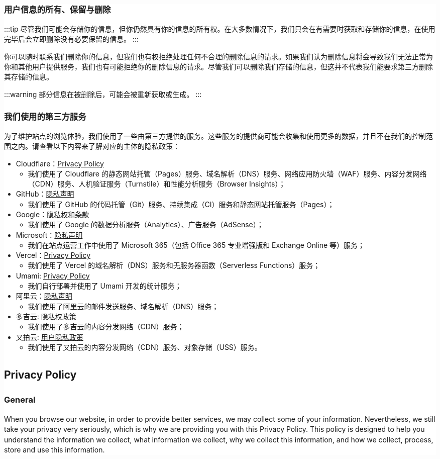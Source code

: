 ### 用户信息的所有、保留与删除

:::tip
尽管我们可能会存储你的信息，但你仍然具有你的信息的所有权。在大多数情况下，我们只会在有需要时获取和存储你的信息，在使用完毕后会立即删除没有必要保留的信息。
:::

你可以随时联系我们删除你的信息，但我们也有权拒绝处理任何不合理的删除信息的请求。如果我们认为删除信息将会导致我们无法正常为你和其他用户提供服务，我们也有可能拒绝你的删除信息的请求。尽管我们可以删除我们存储的信息，但这并不代表我们能要求第三方删除其存储的信息。

:::warning
部分信息在被删除后，可能会被重新获取或生成。
:::

### 我们使用的第三方服务

为了维护站点的浏览体验，我们使用了一些由第三方提供的服务。这些服务的提供商可能会收集和使用更多的数据，并且不在我们的控制范围之内。请查看以下内容来了解对应的主体的隐私政策：

- Cloudflare：[Privacy Policy](https://www.cloudflare.com/privacypolicy/)
  - 我们使用了 Cloudflare 的静态网站托管（Pages）服务、域名解析（DNS）服务、网络应用防火墙（WAF）服务、内容分发网络（CDN）服务、人机验证服务（Turnstile）和性能分析服务（Browser Insights）；
- GitHub：[隐私声明](https://docs.github.com/github/site-policy/github-privacy-statement)
  - 我们使用了 GitHub 的代码托管（Git）服务、持续集成（CI）服务和静态网站托管服务（Pages）；
- Google：[隐私权和条款](https://policies.google.com/privacy)
  - 我们使用了 Google 的数据分析服务（Analytics）、广告服务（AdSense）；
- Microsoft：[隐私声明](https://privacy.microsoft.com/privacystatement)
  - 我们在站点运营工作中使用了 Microsoft 365（包括 Office 365 专业增强版和 Exchange Online 等）服务；
- Vercel：[Privacy Policy](https://vercel.com/legal/privacy-policy)
  - 我们使用了 Vercel 的域名解析（DNS）服务和无服务器函数（Serverless Functions）服务；
- Umami: [Privacy Policy](https://umami.is/privacy)
  - 我们自行部署并使用了 Umami 开发的统计服务；
- 阿里云：[隐私声明](https://terms.aliyun.com/legal-agreement/terms/suit_bu1_ali_cloud/suit_bu1_ali_cloud201902141711_54837.html)
  - 我们使用了阿里云的邮件发送服务、域名解析（DNS）服务；
- 多吉云: [隐私权政策](https://www.dogecloud.com/page/privacy-policy)
  - 我们使用了多吉云的内容分发网络（CDN）服务；
- 又拍云: [用户隐私政策](https://help.upyun.com/knowledge-base/%e7%94%a8%e6%88%b7%e9%9a%90%e7%a7%81%e6%94%bf%e7%ad%96/)
  - 我们使用了又拍云的内容分发网络（CDN）服务、对象存储（USS）服务。

</div>

<div lang="en">

## Privacy Policy

### General

When you browse our website, in order to provide better services, we may collect some of your information. Nevertheless, we still take your privacy very seriously, which is why we are providing you with this Privacy Policy. This policy is designed to help you understand the information we collect, what information we collect, why we collect this information, and how we collect, process, store and use this information.
